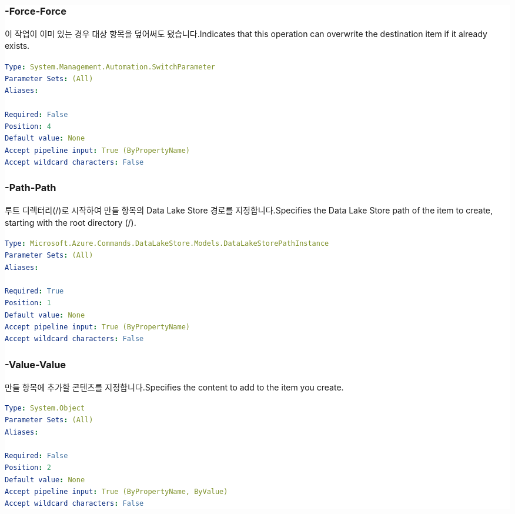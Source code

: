 ### <span data-ttu-id="94a05-132">-Force</span><span class="sxs-lookup"><span data-stu-id="94a05-132">-Force</span></span>
<span data-ttu-id="94a05-133">이 작업이 이미 있는 경우 대상 항목을 덮어써도 됐습니다.</span><span class="sxs-lookup"><span data-stu-id="94a05-133">Indicates that this operation can overwrite the destination item if it already exists.</span></span>

```yaml
Type: System.Management.Automation.SwitchParameter
Parameter Sets: (All)
Aliases:

Required: False
Position: 4
Default value: None
Accept pipeline input: True (ByPropertyName)
Accept wildcard characters: False
```

### <span data-ttu-id="94a05-134">-Path</span><span class="sxs-lookup"><span data-stu-id="94a05-134">-Path</span></span>
<span data-ttu-id="94a05-135">루트 디렉터리(/)로 시작하여 만들 항목의 Data Lake Store 경로를 지정합니다.</span><span class="sxs-lookup"><span data-stu-id="94a05-135">Specifies the Data Lake Store path of the item to create, starting with the root directory (/).</span></span>

```yaml
Type: Microsoft.Azure.Commands.DataLakeStore.Models.DataLakeStorePathInstance
Parameter Sets: (All)
Aliases:

Required: True
Position: 1
Default value: None
Accept pipeline input: True (ByPropertyName)
Accept wildcard characters: False
```

### <span data-ttu-id="94a05-136">-Value</span><span class="sxs-lookup"><span data-stu-id="94a05-136">-Value</span></span>
<span data-ttu-id="94a05-137">만들 항목에 추가할 콘텐츠를 지정합니다.</span><span class="sxs-lookup"><span data-stu-id="94a05-137">Specifies the content to add to the item you create.</span></span>

```yaml
Type: System.Object
Parameter Sets: (All)
Aliases:

Required: False
Position: 2
Default value: None
Accept pipeline input: True (ByPropertyName, ByValue)
Accept wildcard characters: False
```
